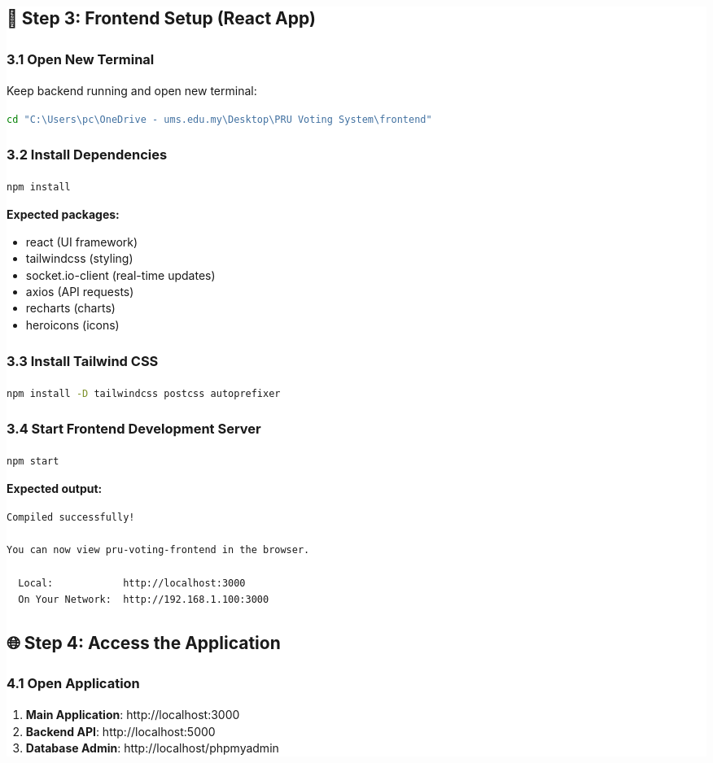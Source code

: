 ## 🎨 Step 3: Frontend Setup (React App)

### 3.1 Open New Terminal

Keep backend running and open new terminal:

```bash
cd "C:\Users\pc\OneDrive - ums.edu.my\Desktop\PRU Voting System\frontend"
```

### 3.2 Install Dependencies

```bash
npm install
```

**Expected packages:**
- react (UI framework)
- tailwindcss (styling)
- socket.io-client (real-time updates)
- axios (API requests)
- recharts (charts)
- heroicons (icons)

### 3.3 Install Tailwind CSS

```bash
npm install -D tailwindcss postcss autoprefixer
```

### 3.4 Start Frontend Development Server

```bash
npm start
```

**Expected output:**
```
Compiled successfully!

You can now view pru-voting-frontend in the browser.

  Local:            http://localhost:3000
  On Your Network:  http://192.168.1.100:3000
```

## 🌐 Step 4: Access the Application

### 4.1 Open Application

1. **Main Application**: http://localhost:3000
2. **Backend API**: http://localhost:5000
3. **Database Admin**: http://localhost/phpmyadmin
